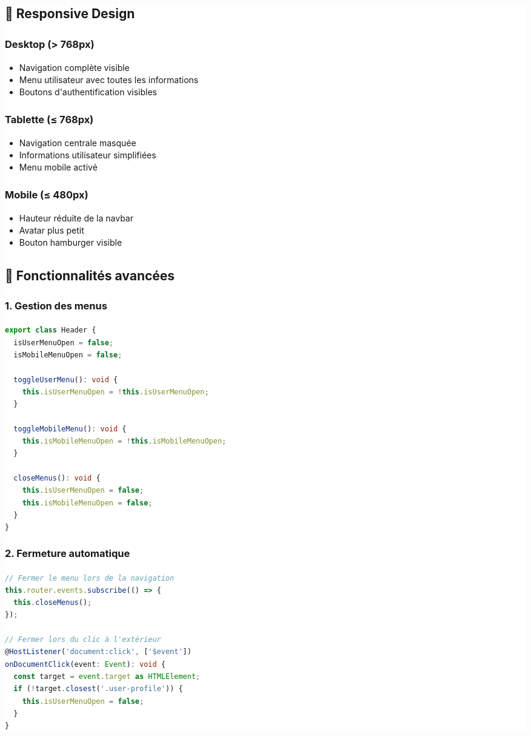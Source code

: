 ## 📱 Responsive Design

### **Desktop (> 768px)**
- Navigation complète visible
- Menu utilisateur avec toutes les informations
- Boutons d'authentification visibles

### **Tablette (≤ 768px)**
- Navigation centrale masquée
- Informations utilisateur simplifiées
- Menu mobile activé

### **Mobile (≤ 480px)**
- Hauteur réduite de la navbar
- Avatar plus petit
- Bouton hamburger visible

## 🔧 Fonctionnalités avancées

### 1. Gestion des menus

```typescript
export class Header {
  isUserMenuOpen = false;
  isMobileMenuOpen = false;

  toggleUserMenu(): void {
    this.isUserMenuOpen = !this.isUserMenuOpen;
  }

  toggleMobileMenu(): void {
    this.isMobileMenuOpen = !this.isMobileMenuOpen;
  }

  closeMenus(): void {
    this.isUserMenuOpen = false;
    this.isMobileMenuOpen = false;
  }
}
```

### 2. Fermeture automatique

```typescript
// Fermer le menu lors de la navigation
this.router.events.subscribe(() => {
  this.closeMenus();
});

// Fermer lors du clic à l'extérieur
@HostListener('document:click', ['$event'])
onDocumentClick(event: Event): void {
  const target = event.target as HTMLElement;
  if (!target.closest('.user-profile')) {
    this.isUserMenuOpen = false;
  }
}
```
